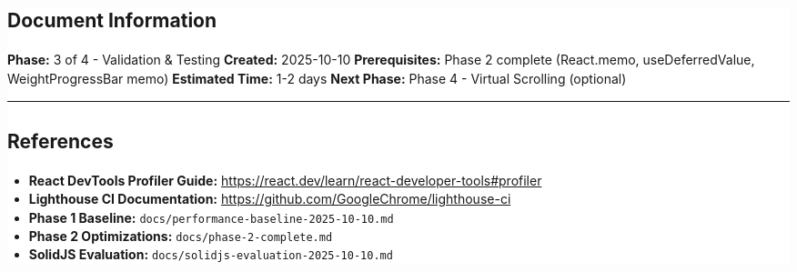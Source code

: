 
## Document Information

**Phase:** 3 of 4 - Validation & Testing
**Created:** 2025-10-10
**Prerequisites:** Phase 2 complete (React.memo, useDeferredValue, WeightProgressBar memo)
**Estimated Time:** 1-2 days
**Next Phase:** Phase 4 - Virtual Scrolling (optional)

---

## References

- **React DevTools Profiler Guide:** https://react.dev/learn/react-developer-tools#profiler
- **Lighthouse CI Documentation:** https://github.com/GoogleChrome/lighthouse-ci
- **Phase 1 Baseline:** `docs/performance-baseline-2025-10-10.md`
- **Phase 2 Optimizations:** `docs/phase-2-complete.md`
- **SolidJS Evaluation:** `docs/solidjs-evaluation-2025-10-10.md`
